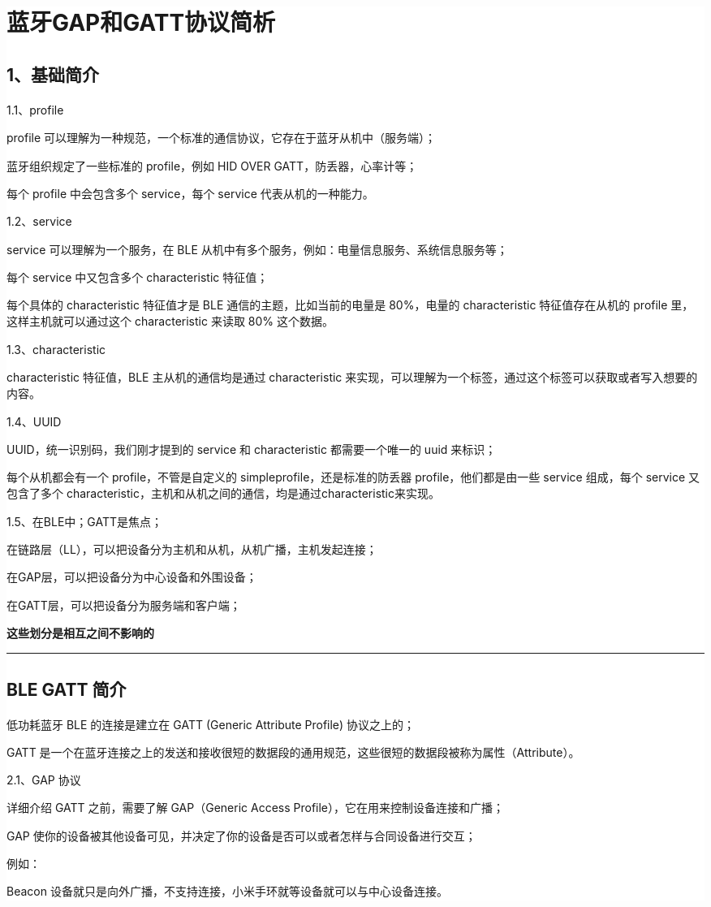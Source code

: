 # 蓝牙GAP和GATT协议简析

## 1、基础简介

1.1、profile

profile 可以理解为一种规范，一个标准的通信协议，它存在于蓝牙从机中（服务端）；

蓝牙组织规定了一些标准的 profile，例如 HID OVER GATT，防丢器，心率计等；

每个 profile 中会包含多个 service，每个 service 代表从机的一种能力。

1.2、service

service 可以理解为一个服务，在 BLE 从机中有多个服务，例如：电量信息服务、系统信息服务等；

每个 service 中又包含多个 characteristic 特征值；

每个具体的 characteristic 特征值才是 BLE 通信的主题，比如当前的电量是 80%，电量的 characteristic 特征值存在从机的 profile 里，这样主机就可以通过这个 characteristic 来读取 80% 这个数据。

1.3、characteristic

characteristic 特征值，BLE 主从机的通信均是通过 characteristic 来实现，可以理解为一个标签，通过这个标签可以获取或者写入想要的内容。

1.4、UUID

UUID，统一识别码，我们刚才提到的 service 和 characteristic 都需要一个唯一的 uuid 来标识；

每个从机都会有一个 profile，不管是自定义的 simpleprofile，还是标准的防丢器 profile，他们都是由一些 service 组成，每个 service 又包含了多个 characteristic，主机和从机之间的通信，均是通过characteristic来实现。

1.5、在BLE中；GATT是焦点；

在链路层（LL），可以把设备分为主机和从机，从机广播，主机发起连接；

在GAP层，可以把设备分为中心设备和外围设备；

在GATT层，可以把设备分为服务端和客户端；

**这些划分是相互之间不影响的**

***

## BLE GATT 简介

低功耗蓝牙 BLE 的连接是建立在 GATT (Generic Attribute Profile) 协议之上的；

GATT 是一个在蓝牙连接之上的发送和接收很短的数据段的通用规范，这些很短的数据段被称为属性（Attribute）。

2.1、GAP 协议

详细介绍 GATT 之前，需要了解 GAP（Generic Access Profile），它在用来控制设备连接和广播；

GAP 使你的设备被其他设备可见，并决定了你的设备是否可以或者怎样与合同设备进行交互；

例如：

Beacon 设备就只是向外广播，不支持连接，小米手环就等设备就可以与中心设备连接。
